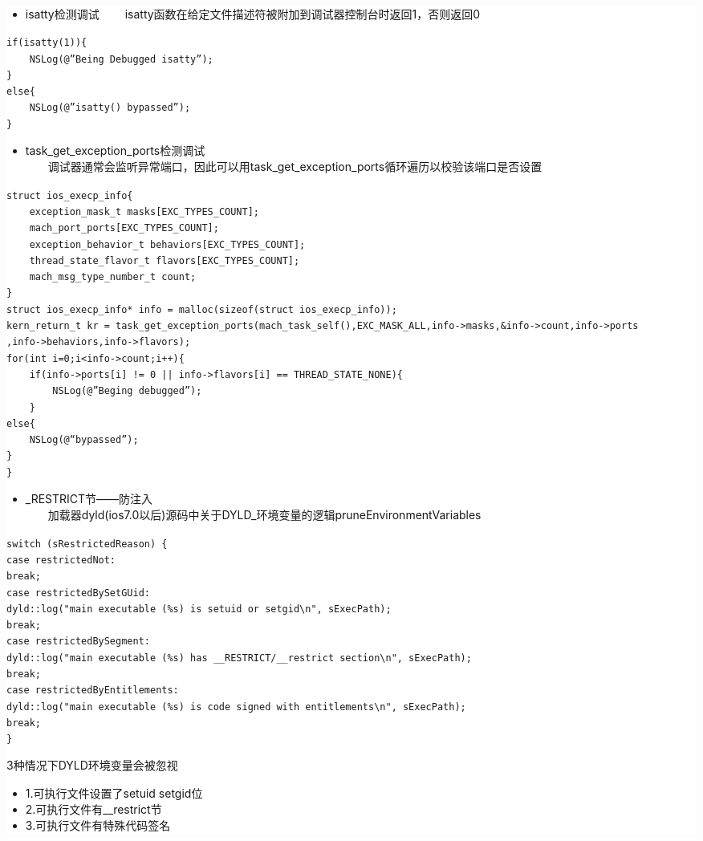 * isatty检测调试
&emsp;&emsp;isatty函数在给定文件描述符被附加到调试器控制台时返回1，否则返回0
```
if(isatty(1)){
	NSLog(@”Being Debugged isatty”);
}
else{
	NSLog(@”isatty() bypassed”);
}
```

* task_get_exception_ports检测调试  
&emsp;&emsp;调试器通常会监听异常端口，因此可以用task_get_exception_ports循环遍历以校验该端口是否设置
```
struct ios_execp_info{
	exception_mask_t masks[EXC_TYPES_COUNT];
	mach_port_ports[EXC_TYPES_COUNT];
	exception_behavior_t behaviors[EXC_TYPES_COUNT];
	thread_state_flavor_t flavors[EXC_TYPES_COUNT];
	mach_msg_type_number_t count;
}
struct ios_execp_info* info = malloc(sizeof(struct ios_execp_info));
kern_return_t kr = task_get_exception_ports(mach_task_self(),EXC_MASK_ALL,info->masks,&info->count,info->ports
,info->behaviors,info->flavors);
for(int i=0;i<info->count;i++){
	if(info->ports[i] != 0 || info->flavors[i] == THREAD_STATE_NONE){
		NSLog(@”Beging debugged”);
	}
else{
	NSLog(@“bypassed”);
}
}
```

* _RESTRICT节——防注入  
&emsp;&emsp;加载器dyld(ios7.0以后)源码中关于DYLD_环境变量的逻辑pruneEnvironmentVariables  
```
switch (sRestrictedReason) {
case restrictedNot:
break;
case restrictedBySetGUid:
dyld::log("main executable (%s) is setuid or setgid\n", sExecPath);
break;
case restrictedBySegment:
dyld::log("main executable (%s) has __RESTRICT/__restrict section\n", sExecPath);
break;
case restrictedByEntitlements:
dyld::log("main executable (%s) is code signed with entitlements\n", sExecPath);
break;
}
```
3种情况下DYLD环境变量会被忽视  
* 1.可执行文件设置了setuid setgid位
* 2.可执行文件有__restrict节
* 3.可执行文件有特殊代码签名  
